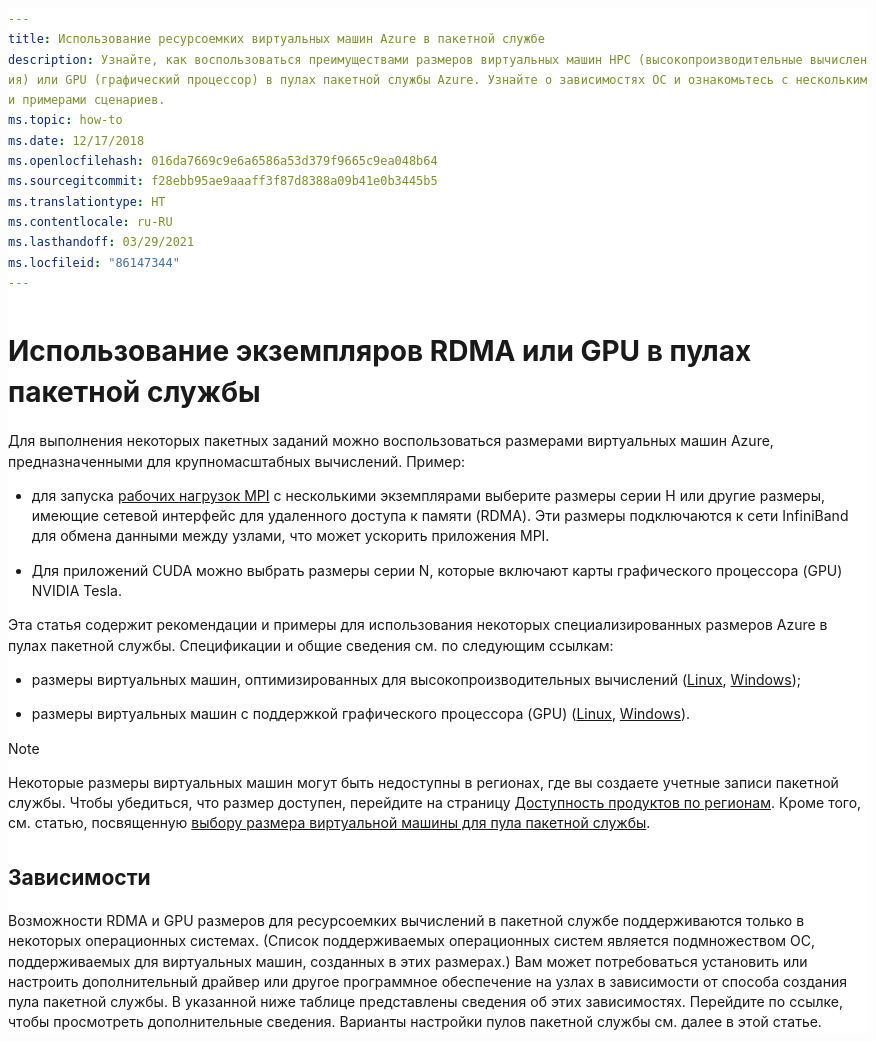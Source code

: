 ```yaml
---
title: Использование ресурсоемких виртуальных машин Azure в пакетной службе
description: Узнайте, как воспользоваться преимуществами размеров виртуальных машин HPC (высокопроизводительные вычисления) или GPU (графический процессор) в пулах пакетной службы Azure. Узнайте о зависимостях ОС и ознакомьтесь с несколькими примерами сценариев.
ms.topic: how-to
ms.date: 12/17/2018
ms.openlocfilehash: 016da7669c9e6a6586a53d379f9665c9ea048b64
ms.sourcegitcommit: f28ebb95ae9aaaff3f87d8388a09b41e0b3445b5
ms.translationtype: HT
ms.contentlocale: ru-RU
ms.lasthandoff: 03/29/2021
ms.locfileid: "86147344"
---
```

# <a name="use-rdma-or-gpu-instances-in-batch-pools"></a>Использование экземпляров RDMA или GPU в пулах пакетной службы

Для выполнения некоторых пакетных заданий можно воспользоваться размерами виртуальных машин Azure, предназначенными для крупномасштабных вычислений. Пример:

* для запуска [рабочих нагрузок MPI](batch-mpi.md) с несколькими экземплярами выберите размеры серии H или другие размеры, имеющие сетевой интерфейс для удаленного доступа к памяти (RDMA). Эти размеры подключаются к сети InfiniBand для обмена данными между узлами, что может ускорить приложения MPI. 

* Для приложений CUDA можно выбрать размеры серии N, которые включают карты графического процессора (GPU) NVIDIA Tesla.

Эта статья содержит рекомендации и примеры для использования некоторых специализированных размеров Azure в пулах пакетной службы. Спецификации и общие сведения см. по следующим ссылкам:

* размеры виртуальных машин, оптимизированных для высокопроизводительных вычислений ([Linux](../virtual-machines/sizes-hpc.md), [Windows](../virtual-machines/sizes-hpc.md)); 

* размеры виртуальных машин с поддержкой графического процессора (GPU) ([Linux](../virtual-machines/sizes-gpu.md), [Windows](../virtual-machines/sizes-gpu.md)). 

> [!NOTE]
> Некоторые размеры виртуальных машин могут быть недоступны в регионах, где вы создаете учетные записи пакетной службы. Чтобы убедиться, что размер доступен, перейдите на страницу [Доступность продуктов по регионам](https://azure.microsoft.com/regions/services/). Кроме того, см. статью, посвященную [выбору размера виртуальной машины для пула пакетной службы](batch-pool-vm-sizes.md).

## <a name="dependencies"></a>Зависимости

Возможности RDMA и GPU размеров для ресурсоемких вычислений в пакетной службе поддерживаются только в некоторых операционных системах. (Список поддерживаемых операционных систем является подмножеством ОС, поддерживаемых для виртуальных машин, созданных в этих размерах.) Вам может потребоваться установить или настроить дополнительный драйвер или другое программное обеспечение на узлах в зависимости от способа создания пула пакетной службы. В указанной ниже таблице представлены сведения об этих зависимостях. Перейдите по ссылке, чтобы просмотреть дополнительные сведения. Варианты настройки пулов пакетной службы см. далее в этой статье.
